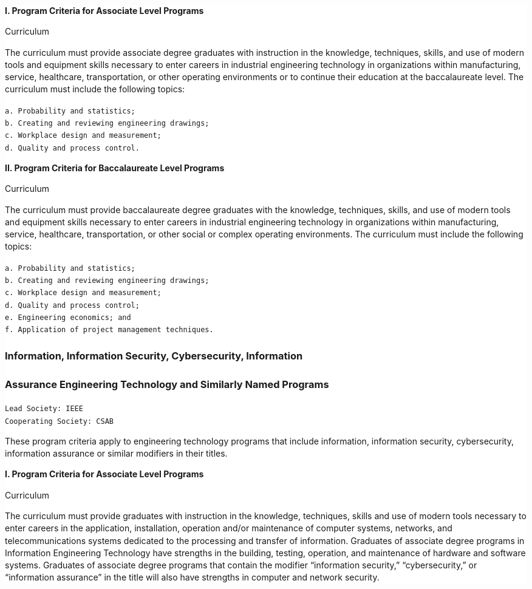 **I. Program Criteria for Associate Level Programs**

Curriculum

The curriculum must provide associate degree graduates with instruction in the
knowledge, techniques, skills, and use of modern tools and equipment skills necessary
to enter careers in industrial engineering technology in organizations within
manufacturing, service, healthcare, transportation, or other operating environments or
to continue their education at the baccalaureate level. The curriculum must include the
following topics:

```
a. Probability and statistics;
b. Creating and reviewing engineering drawings;
c. Workplace design and measurement;
d. Quality and process control.
```
**II. Program Criteria for Baccalaureate Level Programs**

Curriculum

The curriculum must provide baccalaureate degree graduates with the knowledge,
techniques, skills, and use of modern tools and equipment skills necessary to enter
careers in industrial engineering technology in organizations within manufacturing,
service, healthcare, transportation, or other social or complex operating environments.
The curriculum must include the following topics:

```
a. Probability and statistics;
b. Creating and reviewing engineering drawings;
c. Workplace design and measurement;
d. Quality and process control;
e. Engineering economics; and
f. Application of project management techniques.
```

### Information, Information Security, Cybersecurity, Information

### Assurance Engineering Technology and Similarly Named Programs

```
Lead Society: IEEE
Cooperating Society: CSAB
```
These program criteria apply to engineering technology programs that include
information, information security, cybersecurity, information assurance or similar
modifiers in their titles.

**I. Program Criteria for Associate Level Programs**

Curriculum

The curriculum must provide graduates with instruction in the knowledge, techniques,
skills and use of modern tools necessary to enter careers in the application, installation,
operation and/or maintenance of computer systems, networks, and telecommunications
systems dedicated to the processing and transfer of information. Graduates of associate
degree programs in Information Engineering Technology have strengths in the building,
testing, operation, and maintenance of hardware and software systems. Graduates of
associate degree programs that contain the modifier “information security,”
“cybersecurity,” or “information assurance” in the title will also have strengths in
computer and network security.
